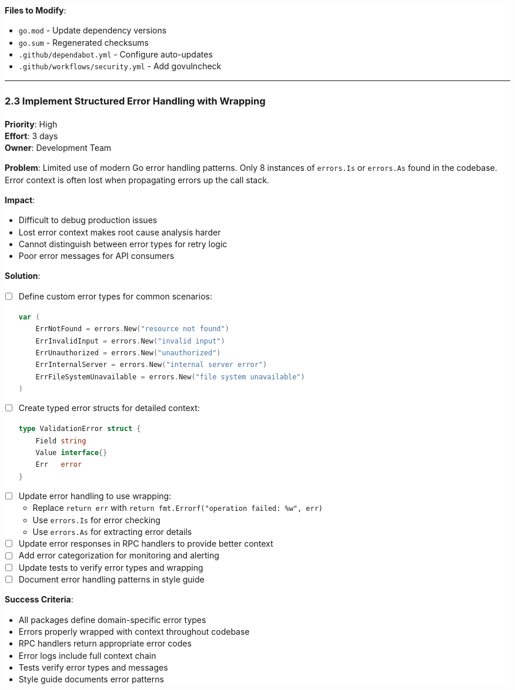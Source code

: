 **Files to Modify**:
- `go.mod` - Update dependency versions
- `go.sum` - Regenerated checksums
- `.github/dependabot.yml` - Configure auto-updates
- `.github/workflows/security.yml` - Add govulncheck

---

### 2.3 Implement Structured Error Handling with Wrapping
**Priority**: High  
**Effort**: 3 days  
**Owner**: Development Team

**Problem**: Limited use of modern Go error handling patterns. Only 8 instances of `errors.Is` or `errors.As` found in the codebase. Error context is often lost when propagating errors up the call stack.

**Impact**:
- Difficult to debug production issues
- Lost error context makes root cause analysis harder
- Cannot distinguish between error types for retry logic
- Poor error messages for API consumers

**Solution**:
- [ ] Define custom error types for common scenarios:
  ```go
  var (
      ErrNotFound = errors.New("resource not found")
      ErrInvalidInput = errors.New("invalid input")
      ErrUnauthorized = errors.New("unauthorized")
      ErrInternalServer = errors.New("internal server error")
      ErrFileSystemUnavailable = errors.New("file system unavailable")
  )
  ```
- [ ] Create typed error structs for detailed context:
  ```go
  type ValidationError struct {
      Field string
      Value interface{}
      Err   error
  }
  ```
- [ ] Update error handling to use wrapping:
  - Replace `return err` with `return fmt.Errorf("operation failed: %w", err)`
  - Use `errors.Is` for error checking
  - Use `errors.As` for extracting error details
- [ ] Update error responses in RPC handlers to provide better context
- [ ] Add error categorization for monitoring and alerting
- [ ] Update tests to verify error types and wrapping
- [ ] Document error handling patterns in style guide

**Success Criteria**:
- All packages define domain-specific error types
- Errors properly wrapped with context throughout codebase
- RPC handlers return appropriate error codes
- Error logs include full context chain
- Tests verify error types and messages
- Style guide documents error patterns
